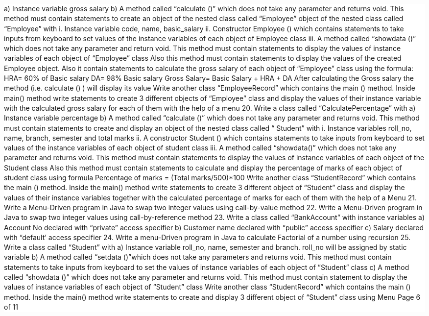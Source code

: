 a) Instance variable gross salary
b) A method called “calculate ()” which does not take any parameter and returns void. This method must
contain statements to create an object of the nested class called “Employee” object of the nested class
called “Employee” with
i. Instance variable code, name, basic_salary
ii. Constructor Employee () which contains statements to take inputs from keyboard to set
values of the instance variables of each object of Employee class
iii. A method called “showdata ()” which does not take any parameter and return void. This
method must contain statements to display the values of instance variables of each object of
“Employee” class
Also this method must contain statements to display the values of the created Employee object. Also it
contain statements to calculate the gross salary of each object of “Employee” class using the formula:
 HRA= 60% of Basic salary
 DA= 98% Basic salary
 Gross Salary= Basic Salary + HRA + DA
After calculating the Gross salary the method (i.e. calculate () ) will display its value
Write another class “EmployeeRecord” which contains the main () method. Inside main() method
write statements to create 3 different objects of “Employee” class and display the values of their
instance variable with the calculated gross salary for each of them with the help of a menu
20. Write a class called “CalculatePercentage” with
a) Instance variable percentage
b) A method called “calculate ()” which does not take any parameter and returns void. This method must
contain statements to create and display an object of the nested class called “ Student” with
i. Instance variables roll_no, name, branch, semester and total marks
ii. A constructor Student () which contains statements to take inputs from keyboard to set values
of the instance variables of each object of student class
iii. A method called “showdata()” which does not take any parameter and returns void. This
method must contain statements to display the values of instance variables of each object of
the Student class
Also this method must contain statements to calculate and display the percentage of marks of each
object of student class using formula
 Percentage of marks = (Total marks/500)*100
Write another class “StudentRecord” which contains the main () method. Inside the main() method write
statements to create 3 different object of “Student” class and display the values of their instance variables
together with the calculated percentage of marks for each of them with the help of a Menu
21. Write a Menu-Driven program in Java to swap two integer values using call-by-value method
22. Write a Menu-Driven program in Java to swap two integer values using call-by-reference method
23. Write a class called “BankAccount” with instance variables
a) Account No declared with “private” access specifier
b) Customer name declared with “public” access specifier
c) Salary declared with “default’ access specifier
24. Write a menu-Driven program in Java to calculate Factorial of a number using recursion
25. Write a class called “Student” with
a) Instance variable roll_no, name, semester and branch. roll_no will be assigned by static variable
b) A method called “setdata ()”which does not take any parameters and returns void. This method must
contain statements to take inputs from keyboard to set the values of instance variables of each object
of ”Student” class
c) A method called “showdata ()” which does not take any parameter and returns void. This method
must contain statement to display the values of instance variables of each object of “Student” class
Write another class “StudentRecord” which contains the main () method. Inside the main() method write
statements to create and display 3 different object of “Student” class using Menu
Page 6 of 11